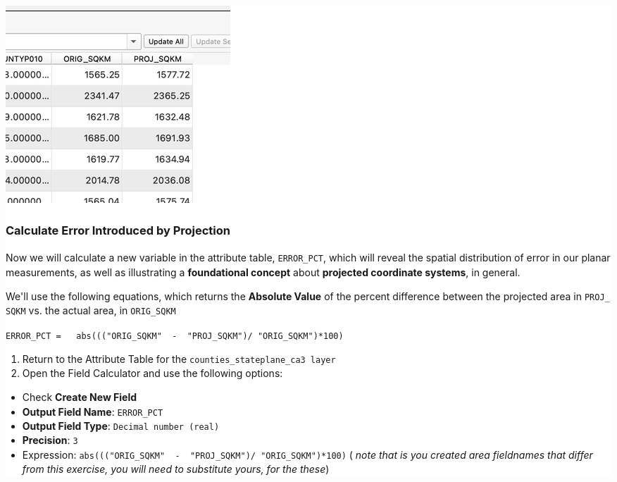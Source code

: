![](images/50_Coordinate_Systems_Geodesy-55365511.png)

### Calculate Error Introduced by Projection

Now we will calculate a new variable in the attribute table, `ERROR_PCT`, which will reveal the spatial distribution of error in our planar measurements, as well as illustrating a **foundational concept** about **projected coordinate systems**, in general.

We'll use the following equations, which returns the **Absolute Value** of the percent difference between the projected area in `PROJ_SQKM` vs. the actual area, in `ORIG_SQKM`

`ERROR_PCT =   abs((("ORIG_SQKM"  -  "PROJ_SQKM")/ "ORIG_SQKM")*100)`

1. Return to the Attribute Table for the `counties_stateplane_ca3 layer`
2. Open the Field Calculator and use the following options:
* Check **Create New Field**
* **Output Field Name**: `ERROR_PCT`
* **Output Field Type**: `Decimal number (real)`
* **Precision**: `3`
* Expression: `abs((("ORIG_SQKM"  -  "PROJ_SQKM")/ "ORIG_SQKM")*100)` ( _note that is you created area fieldnames that differ from this exercise, you will need to substitute yours, for the these_)  
